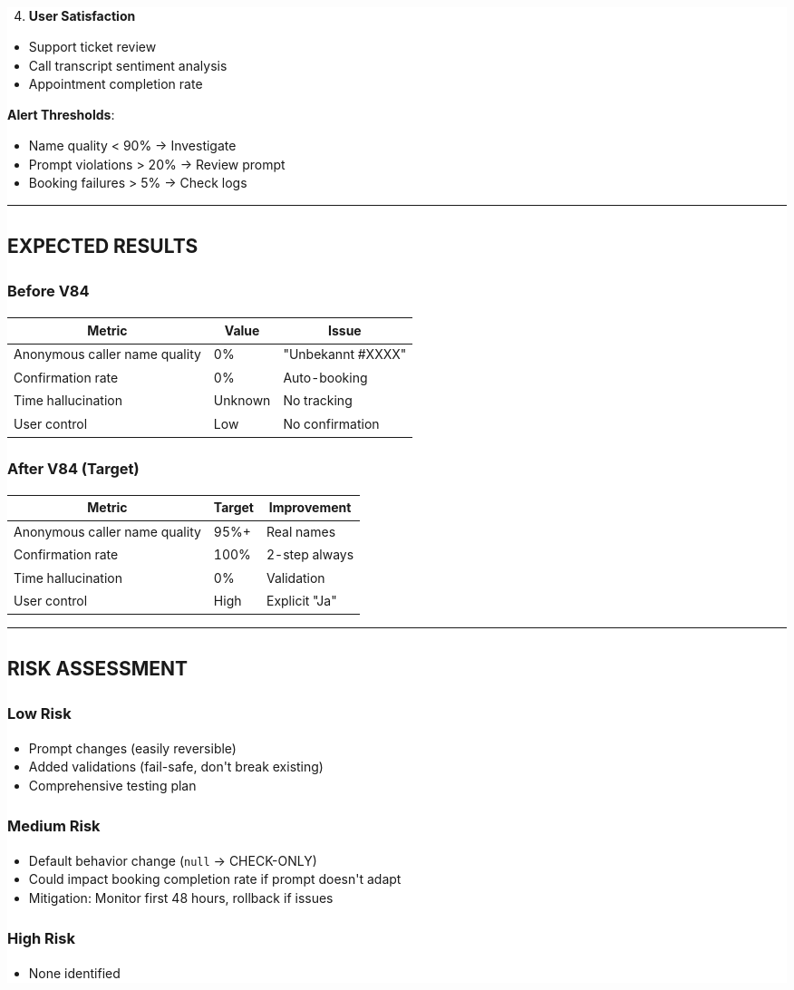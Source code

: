 4. **User Satisfaction**
- Support ticket review
- Call transcript sentiment analysis
- Appointment completion rate

**Alert Thresholds**:
- Name quality < 90% → Investigate
- Prompt violations > 20% → Review prompt
- Booking failures > 5% → Check logs

---

## EXPECTED RESULTS

### Before V84
| Metric | Value | Issue |
|--------|-------|-------|
| Anonymous caller name quality | 0% | "Unbekannt #XXXX" |
| Confirmation rate | 0% | Auto-booking |
| Time hallucination | Unknown | No tracking |
| User control | Low | No confirmation |

### After V84 (Target)
| Metric | Target | Improvement |
|--------|--------|-------------|
| Anonymous caller name quality | 95%+ | Real names |
| Confirmation rate | 100% | 2-step always |
| Time hallucination | 0% | Validation |
| User control | High | Explicit "Ja" |

---

## RISK ASSESSMENT

### Low Risk
- Prompt changes (easily reversible)
- Added validations (fail-safe, don't break existing)
- Comprehensive testing plan

### Medium Risk
- Default behavior change (`null` → CHECK-ONLY)
- Could impact booking completion rate if prompt doesn't adapt
- Mitigation: Monitor first 48 hours, rollback if issues

### High Risk
- None identified
